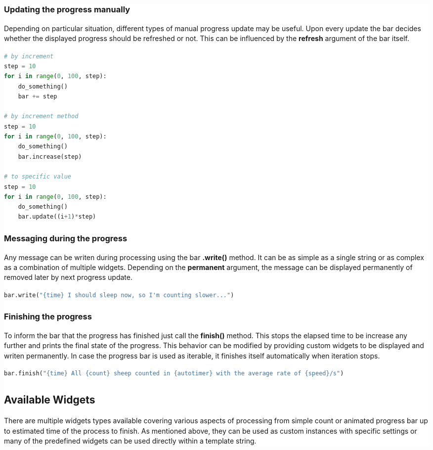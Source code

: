 ### Updating the progress manually
Depending on particular situation, different types of manual progress update may be useful. Upon every update the bar
decides whether the displayed progress should be refreshed or not. This can be influenced by the **refresh** argument
of the bar itself.

```python
# by increment
step = 10
for i in range(0, 100, step):
    do_something()
    bar += step

# by increment method
step = 10
for i in range(0, 100, step):
    do_something()
    bar.increase(step)

# to specific value
step = 10
for i in range(0, 100, step):
    do_something()
    bar.update((i+1)*step)
```

### Messaging during the progress
Any message can be writen during processing using the bar **.write()** method. It can be as simple as a single string or
as complex as a combination of multiple widgets. Depending on the **permanent** argument, the message can be displayed
permanently of removed later by next progress update.

```python
bar.write("{time} I should sleep now, so I'm counting slower...")
```

### Finishing the progress
To inform the bar that the progress has finished just call the **finish()** method. This stops the elapsed time to be
increase any further and prints the final state of the progress. This behavior can be modified by providing custom
widgets to be displayed and writen permanently. In case the progress bar is used as iterable, it finishes
itself automatically when iteration stops.

```python
bar.finish("{time} All {count} sheep counted in {autotimer} with the average rate of {speed}/s")
```

## Available Widgets
There are multiple widgets types available covering various aspects of processing from simple count or animated progress
bar up to estimated time of the process to finish. As mentioned above, they can be used as custom instances with
specific settings or many of the predefined widgets can be used directly within a template string.

